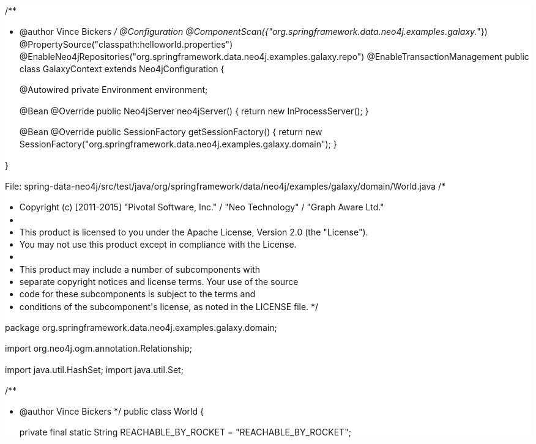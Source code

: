 /**
 * @author Vince Bickers
 */
@Configuration
@ComponentScan({"org.springframework.data.neo4j.examples.galaxy.*"})
@PropertySource("classpath:helloworld.properties")
@EnableNeo4jRepositories("org.springframework.data.neo4j.examples.galaxy.repo")
@EnableTransactionManagement
public class GalaxyContext extends Neo4jConfiguration {


    @Autowired
    private Environment environment;

    @Bean
    @Override
    public Neo4jServer neo4jServer() {
        return new InProcessServer();
    }

    @Bean
    @Override
    public SessionFactory getSessionFactory() {
        return new SessionFactory("org.springframework.data.neo4j.examples.galaxy.domain");
    }

}


File: spring-data-neo4j/src/test/java/org/springframework/data/neo4j/examples/galaxy/domain/World.java
/*
 * Copyright (c)  [2011-2015] "Pivotal Software, Inc." / "Neo Technology" / "Graph Aware Ltd."
 *
 * This product is licensed to you under the Apache License, Version 2.0 (the "License").
 * You may not use this product except in compliance with the License.
 *
 * This product may include a number of subcomponents with
 * separate copyright notices and license terms. Your use of the source
 * code for these subcomponents is subject to the terms and
 * conditions of the subcomponent's license, as noted in the LICENSE file.
 */

package org.springframework.data.neo4j.examples.galaxy.domain;

import org.neo4j.ogm.annotation.Relationship;

import java.util.HashSet;
import java.util.Set;

/**
 * @author Vince Bickers
 */
public class World {

    private final static String REACHABLE_BY_ROCKET = "REACHABLE_BY_ROCKET";
